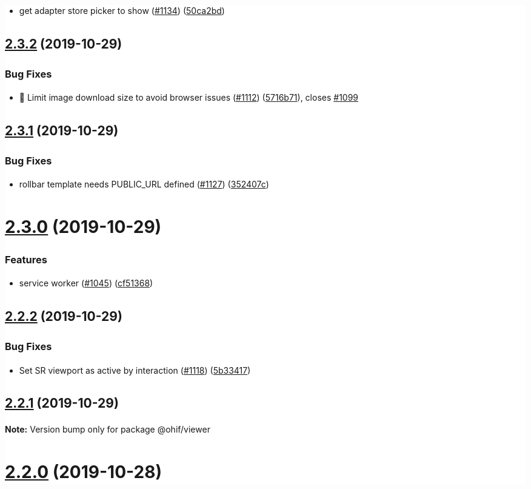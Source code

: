 - get adapter store picker to show
  ([#1134](https://github.com/OHIF/Viewers/issues/1134))
  ([50ca2bd](https://github.com/OHIF/Viewers/commit/50ca2bde971e1e67b73ece96369052dd1a35ac68))

## [2.3.2](https://github.com/OHIF/Viewers/compare/@ohif/viewer@2.3.1...@ohif/viewer@2.3.2) (2019-10-29)

### Bug Fixes

- 🐛 Limit image download size to avoid browser issues
  ([#1112](https://github.com/OHIF/Viewers/issues/1112))
  ([5716b71](https://github.com/OHIF/Viewers/commit/5716b71d409ee1c6f13393c8cb7f50222415e198)),
  closes [#1099](https://github.com/OHIF/Viewers/issues/1099)

## [2.3.1](https://github.com/OHIF/Viewers/compare/@ohif/viewer@2.3.0...@ohif/viewer@2.3.1) (2019-10-29)

### Bug Fixes

- rollbar template needs PUBLIC_URL defined
  ([#1127](https://github.com/OHIF/Viewers/issues/1127))
  ([352407c](https://github.com/OHIF/Viewers/commit/352407c71ae93946e9ebad41446d6086cfbc237b))

# [2.3.0](https://github.com/OHIF/Viewers/compare/@ohif/viewer@2.2.2...@ohif/viewer@2.3.0) (2019-10-29)

### Features

- service worker ([#1045](https://github.com/OHIF/Viewers/issues/1045))
  ([cf51368](https://github.com/OHIF/Viewers/commit/cf5136899eac08300ec4f15474a6440129ef7a9a))

## [2.2.2](https://github.com/OHIF/Viewers/compare/@ohif/viewer@2.2.1...@ohif/viewer@2.2.2) (2019-10-29)

### Bug Fixes

- Set SR viewport as active by interaction
  ([#1118](https://github.com/OHIF/Viewers/issues/1118))
  ([5b33417](https://github.com/OHIF/Viewers/commit/5b334175c370afb930b4b6dbd307ddece8f850e3))

## [2.2.1](https://github.com/OHIF/Viewers/compare/@ohif/viewer@2.2.0...@ohif/viewer@2.2.1) (2019-10-29)

**Note:** Version bump only for package @ohif/viewer

# [2.2.0](https://github.com/OHIF/Viewers/compare/@ohif/viewer@2.1.4...@ohif/viewer@2.2.0) (2019-10-28)

